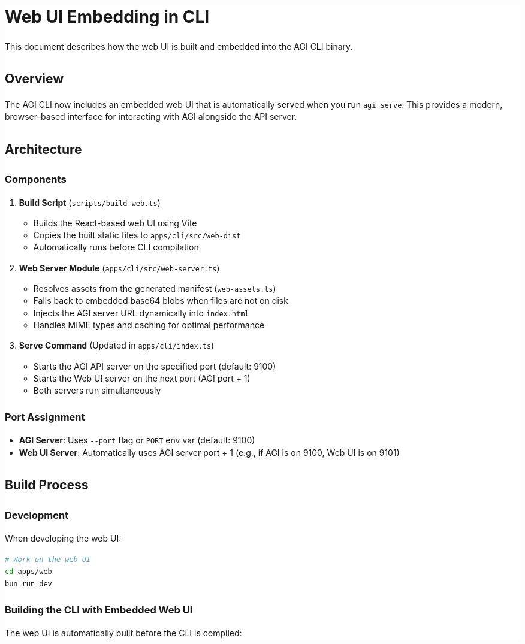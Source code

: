 # Web UI Embedding in CLI

This document describes how the web UI is built and embedded into the AGI CLI binary.

## Overview

The AGI CLI now includes an embedded web UI that is automatically served when you run `agi serve`. This provides a modern, browser-based interface for interacting with AGI alongside the API server.

## Architecture

### Components

1. **Build Script** (`scripts/build-web.ts`)
   - Builds the React-based web UI using Vite
   - Copies the built static files to `apps/cli/src/web-dist`
   - Automatically runs before CLI compilation

2. **Web Server Module** (`apps/cli/src/web-server.ts`)
   - Resolves assets from the generated manifest (`web-assets.ts`)
   - Falls back to embedded base64 blobs when files are not on disk
   - Injects the AGI server URL dynamically into `index.html`
   - Handles MIME types and caching for optimal performance

3. **Serve Command** (Updated in `apps/cli/index.ts`)
   - Starts the AGI API server on the specified port (default: 9100)
   - Starts the Web UI server on the next port (AGI port + 1)
   - Both servers run simultaneously

### Port Assignment

- **AGI Server**: Uses `--port` flag or `PORT` env var (default: 9100)
- **Web UI Server**: Automatically uses AGI server port + 1 (e.g., if AGI is on 9100, Web UI is on 9101)

## Build Process

### Development

When developing the web UI:

```bash
# Work on the web UI
cd apps/web
bun run dev
```

### Building the CLI with Embedded Web UI

The web UI is automatically built before the CLI is compiled:
